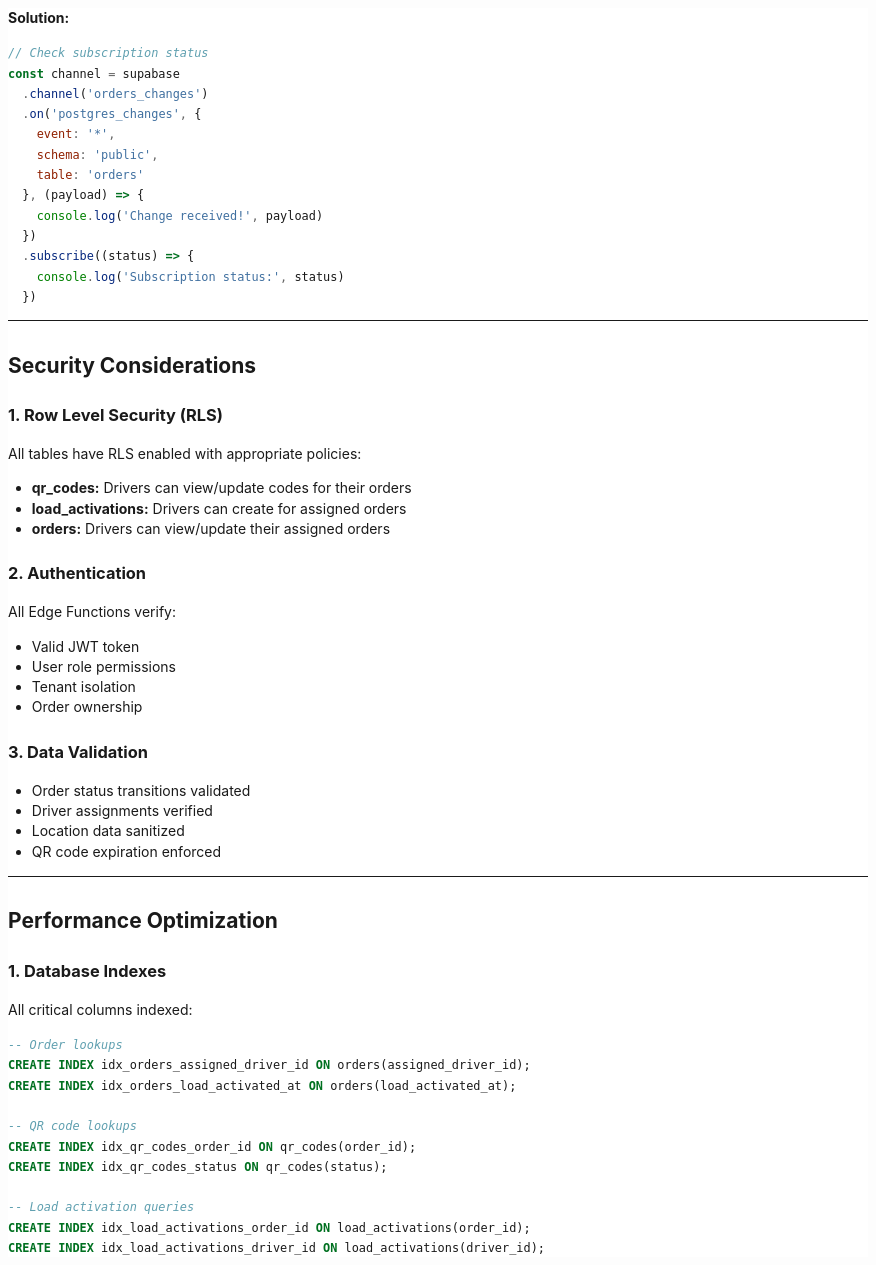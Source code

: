 **Solution:**
```javascript
// Check subscription status
const channel = supabase
  .channel('orders_changes')
  .on('postgres_changes', {
    event: '*',
    schema: 'public',
    table: 'orders'
  }, (payload) => {
    console.log('Change received!', payload)
  })
  .subscribe((status) => {
    console.log('Subscription status:', status)
  })
```

---

## Security Considerations

### 1. Row Level Security (RLS)

All tables have RLS enabled with appropriate policies:

- **qr_codes:** Drivers can view/update codes for their orders
- **load_activations:** Drivers can create for assigned orders
- **orders:** Drivers can view/update their assigned orders

### 2. Authentication

All Edge Functions verify:
- Valid JWT token
- User role permissions
- Tenant isolation
- Order ownership

### 3. Data Validation

- Order status transitions validated
- Driver assignments verified
- Location data sanitized
- QR code expiration enforced

---

## Performance Optimization

### 1. Database Indexes

All critical columns indexed:
```sql
-- Order lookups
CREATE INDEX idx_orders_assigned_driver_id ON orders(assigned_driver_id);
CREATE INDEX idx_orders_load_activated_at ON orders(load_activated_at);

-- QR code lookups
CREATE INDEX idx_qr_codes_order_id ON qr_codes(order_id);
CREATE INDEX idx_qr_codes_status ON qr_codes(status);

-- Load activation queries
CREATE INDEX idx_load_activations_order_id ON load_activations(order_id);
CREATE INDEX idx_load_activations_driver_id ON load_activations(driver_id);
```

